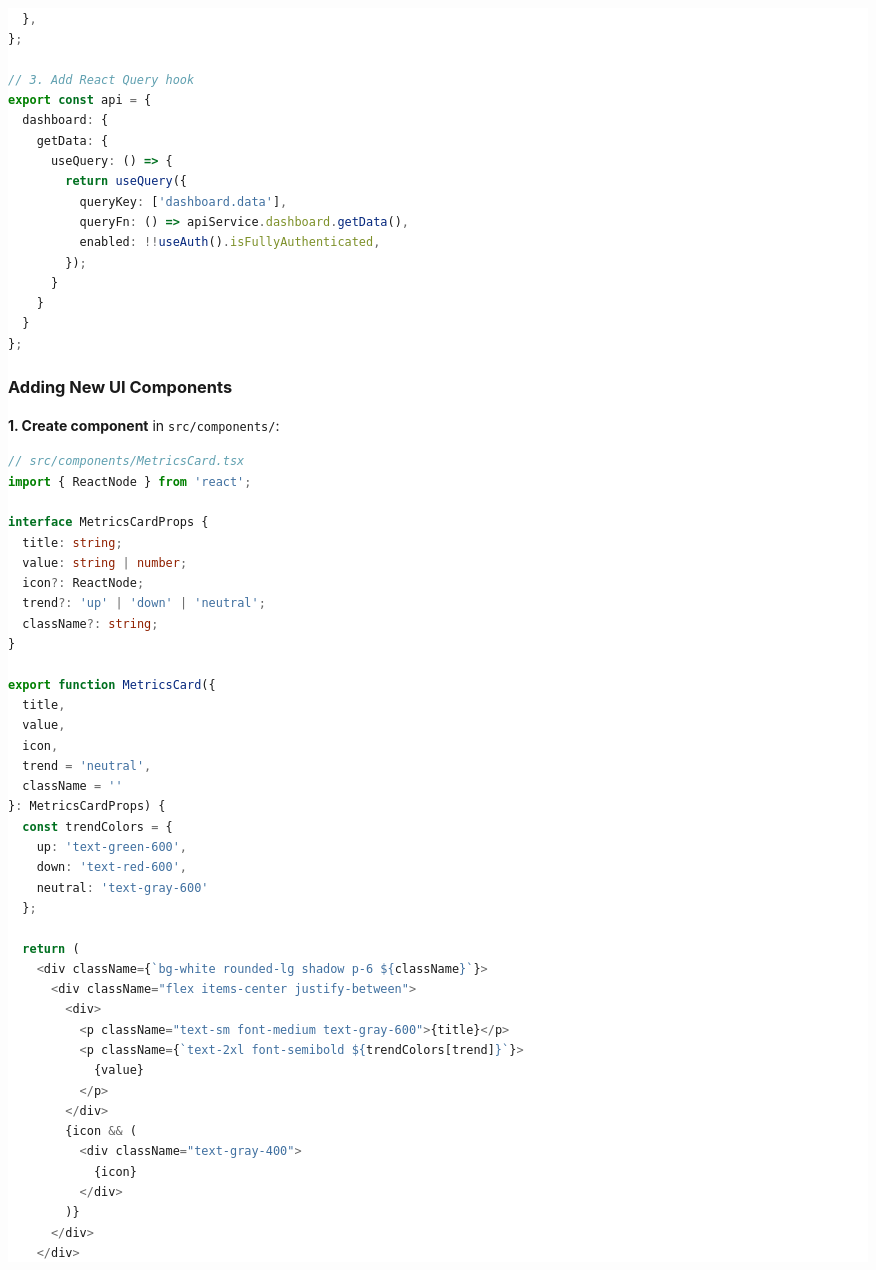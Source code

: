 ```typescript
  },
};

// 3. Add React Query hook
export const api = {
  dashboard: {
    getData: {
      useQuery: () => {
        return useQuery({
          queryKey: ['dashboard.data'],
          queryFn: () => apiService.dashboard.getData(),
          enabled: !!useAuth().isFullyAuthenticated,
        });
      }
    }
  }
};
```

### Adding New UI Components

**1. Create component** in `src/components/`:
```typescript
// src/components/MetricsCard.tsx
import { ReactNode } from 'react';

interface MetricsCardProps {
  title: string;
  value: string | number;
  icon?: ReactNode;
  trend?: 'up' | 'down' | 'neutral';
  className?: string;
}

export function MetricsCard({
  title,
  value,
  icon,
  trend = 'neutral',
  className = ''
}: MetricsCardProps) {
  const trendColors = {
    up: 'text-green-600',
    down: 'text-red-600',
    neutral: 'text-gray-600'
  };

  return (
    <div className={`bg-white rounded-lg shadow p-6 ${className}`}>
      <div className="flex items-center justify-between">
        <div>
          <p className="text-sm font-medium text-gray-600">{title}</p>
          <p className={`text-2xl font-semibold ${trendColors[trend]}`}>
            {value}
          </p>
        </div>
        {icon && (
          <div className="text-gray-400">
            {icon}
          </div>
        )}
      </div>
    </div>
```